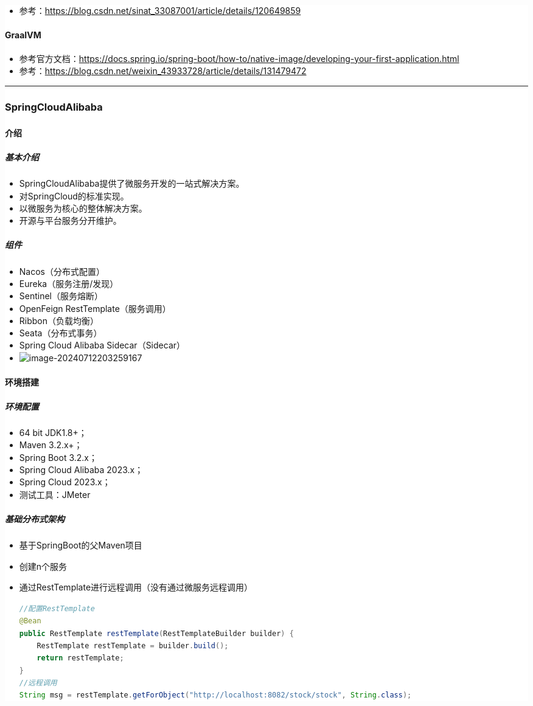 * 参考：https://blog.csdn.net/sinat_33087001/article/details/120649859

#### GraaIVM

* 参考官方文档：https://docs.spring.io/spring-boot/how-to/native-image/developing-your-first-application.html
* 参考：https://blog.csdn.net/weixin_43933728/article/details/131479472

------

### SpringCloudAlibaba

#### 介绍

##### 基本介绍

* SpringCloudAlibaba提供了微服务开发的一站式解决方案。
* 对SpringCloud的标准实现。
* 以微服务为核心的整体解决方案。
* 开源与平台服务分开维护。

##### 组件

* Nacos（分布式配置）
* Eureka（服务注册/发现）
* Sentinel（服务熔断）
* OpenFeign RestTemplate（服务调用）
* Ribbon（负载均衡）
* Seata（分布式事务）
* Spring Cloud Alibaba Sidecar（Sidecar）
* ![image-20240712203259167](C:\Users\wg_z_\AppData\Roaming\Typora\typora-user-images\image-20240712203259167.png)

#### 环境搭建

##### 环境配置

* 64 bit JDK1.8+；
* Maven 3.2.x+；
* Spring Boot 3.2.x；
* Spring Cloud Alibaba 2023.x；
* Spring Cloud 2023.x；
* 测试工具：JMeter

##### 基础分布式架构

* 基于SpringBoot的父Maven项目

* 创建n个服务

* 通过RestTemplate进行远程调用（没有通过微服务远程调用）

  ```java
  //配置RestTemplate
  @Bean
  public RestTemplate restTemplate(RestTemplateBuilder builder) {
      RestTemplate restTemplate = builder.build();
      return restTemplate;
  }
  //远程调用
  String msg = restTemplate.getForObject("http://localhost:8082/stock/stock", String.class);
  ```
